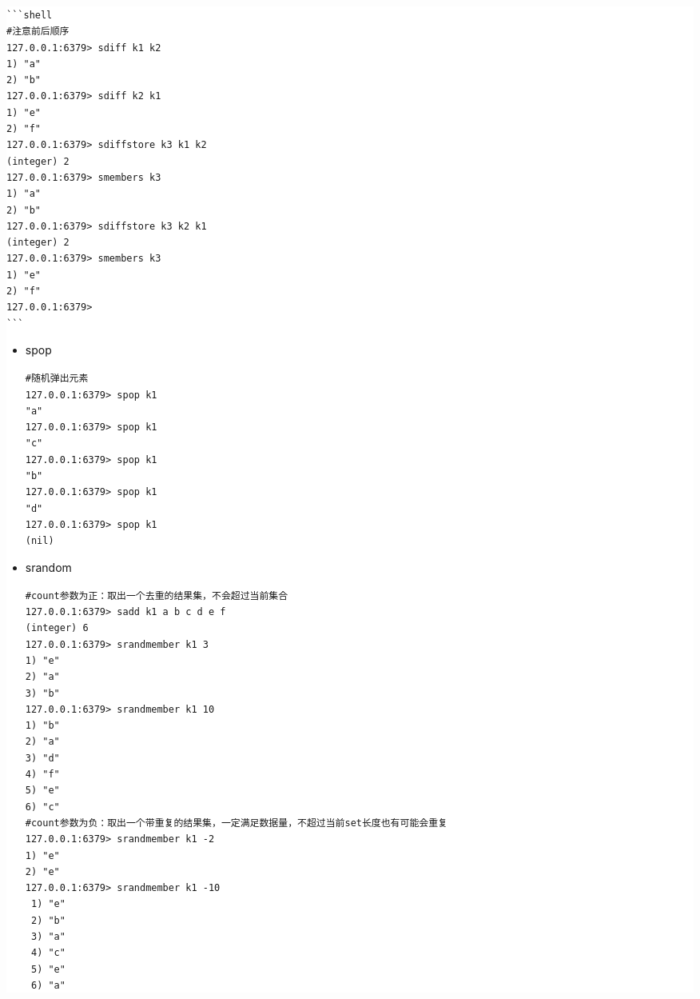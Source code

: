     ```shell
    #注意前后顺序
    127.0.0.1:6379> sdiff k1 k2
    1) "a"
    2) "b"
    127.0.0.1:6379> sdiff k2 k1
    1) "e"
    2) "f"
    127.0.0.1:6379> sdiffstore k3 k1 k2
    (integer) 2
    127.0.0.1:6379> smembers k3
    1) "a"
    2) "b"
    127.0.0.1:6379> sdiffstore k3 k2 k1
    (integer) 2
    127.0.0.1:6379> smembers k3
    1) "e"
    2) "f"
    127.0.0.1:6379> 
    ```

  - spop

    ```shell
    #随机弹出元素
    127.0.0.1:6379> spop k1
    "a"
    127.0.0.1:6379> spop k1
    "c"
    127.0.0.1:6379> spop k1
    "b"
    127.0.0.1:6379> spop k1
    "d"
    127.0.0.1:6379> spop k1
    (nil)
    ```

  - srandom

    ```shell
    #count参数为正：取出一个去重的结果集，不会超过当前集合
    127.0.0.1:6379> sadd k1 a b c d e f
    (integer) 6
    127.0.0.1:6379> srandmember k1 3
    1) "e"
    2) "a"
    3) "b"
    127.0.0.1:6379> srandmember k1 10
    1) "b"
    2) "a"
    3) "d"
    4) "f"
    5) "e"
    6) "c"
    #count参数为负：取出一个带重复的结果集，一定满足数据量，不超过当前set长度也有可能会重复
    127.0.0.1:6379> srandmember k1 -2
    1) "e"
    2) "e"
    127.0.0.1:6379> srandmember k1 -10
     1) "e"
     2) "b"
     3) "a"
     4) "c"
     5) "e"
     6) "a"